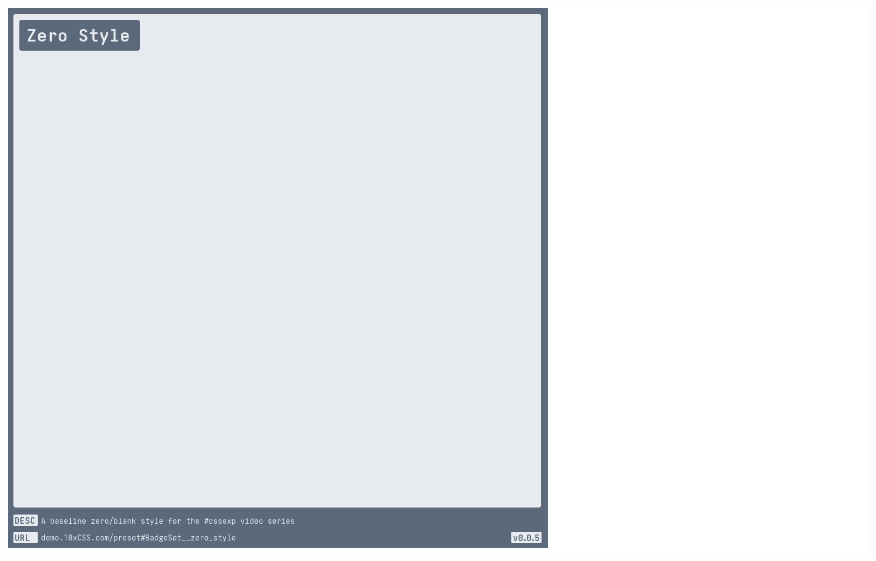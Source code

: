 <img src="./assets/BadgeSet__zero_style.png" alt="A baseline zero/blank style for the #cssexp video series" title="Zero Style" width="540" />
